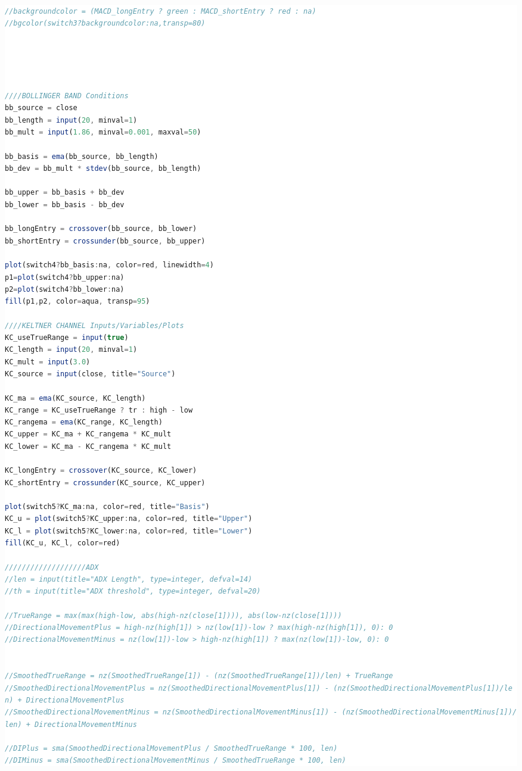 ``` javascript
//backgroundcolor = (MACD_longEntry ? green : MACD_shortEntry ? red : na)
//bgcolor(switch3?backgroundcolor:na,transp=80)





////BOLLINGER BAND Conditions
bb_source = close
bb_length = input(20, minval=1)
bb_mult = input(1.86, minval=0.001, maxval=50)

bb_basis = ema(bb_source, bb_length)
bb_dev = bb_mult * stdev(bb_source, bb_length)

bb_upper = bb_basis + bb_dev
bb_lower = bb_basis - bb_dev

bb_longEntry = crossover(bb_source, bb_lower)
bb_shortEntry = crossunder(bb_source, bb_upper)

plot(switch4?bb_basis:na, color=red, linewidth=4)
p1=plot(switch4?bb_upper:na)
p2=plot(switch4?bb_lower:na)
fill(p1,p2, color=aqua, transp=95)

////KELTNER CHANNEL Inputs/Variables/Plots
KC_useTrueRange = input(true)
KC_length = input(20, minval=1)
KC_mult = input(3.0)
KC_source = input(close, title="Source")

KC_ma = ema(KC_source, KC_length)
KC_range = KC_useTrueRange ? tr : high - low
KC_rangema = ema(KC_range, KC_length)
KC_upper = KC_ma + KC_rangema * KC_mult
KC_lower = KC_ma - KC_rangema * KC_mult

KC_longEntry = crossover(KC_source, KC_lower)
KC_shortEntry = crossunder(KC_source, KC_upper)

plot(switch5?KC_ma:na, color=red, title="Basis")
KC_u = plot(switch5?KC_upper:na, color=red, title="Upper")
KC_l = plot(switch5?KC_lower:na, color=red, title="Lower")
fill(KC_u, KC_l, color=red)

///////////////////ADX
//len = input(title="ADX Length", type=integer, defval=14)
//th = input(title="ADX threshold", type=integer, defval=20)

//TrueRange = max(max(high-low, abs(high-nz(close[1]))), abs(low-nz(close[1])))
//DirectionalMovementPlus = high-nz(high[1]) > nz(low[1])-low ? max(high-nz(high[1]), 0): 0
//DirectionalMovementMinus = nz(low[1])-low > high-nz(high[1]) ? max(nz(low[1])-low, 0): 0


//SmoothedTrueRange = nz(SmoothedTrueRange[1]) - (nz(SmoothedTrueRange[1])/len) + TrueRange
//SmoothedDirectionalMovementPlus = nz(SmoothedDirectionalMovementPlus[1]) - (nz(SmoothedDirectionalMovementPlus[1])/len) + DirectionalMovementPlus
//SmoothedDirectionalMovementMinus = nz(SmoothedDirectionalMovementMinus[1]) - (nz(SmoothedDirectionalMovementMinus[1])/len) + DirectionalMovementMinus

//DIPlus = sma(SmoothedDirectionalMovementPlus / SmoothedTrueRange * 100, len)
//DIMinus = sma(SmoothedDirectionalMovementMinus / SmoothedTrueRange * 100, len)
```